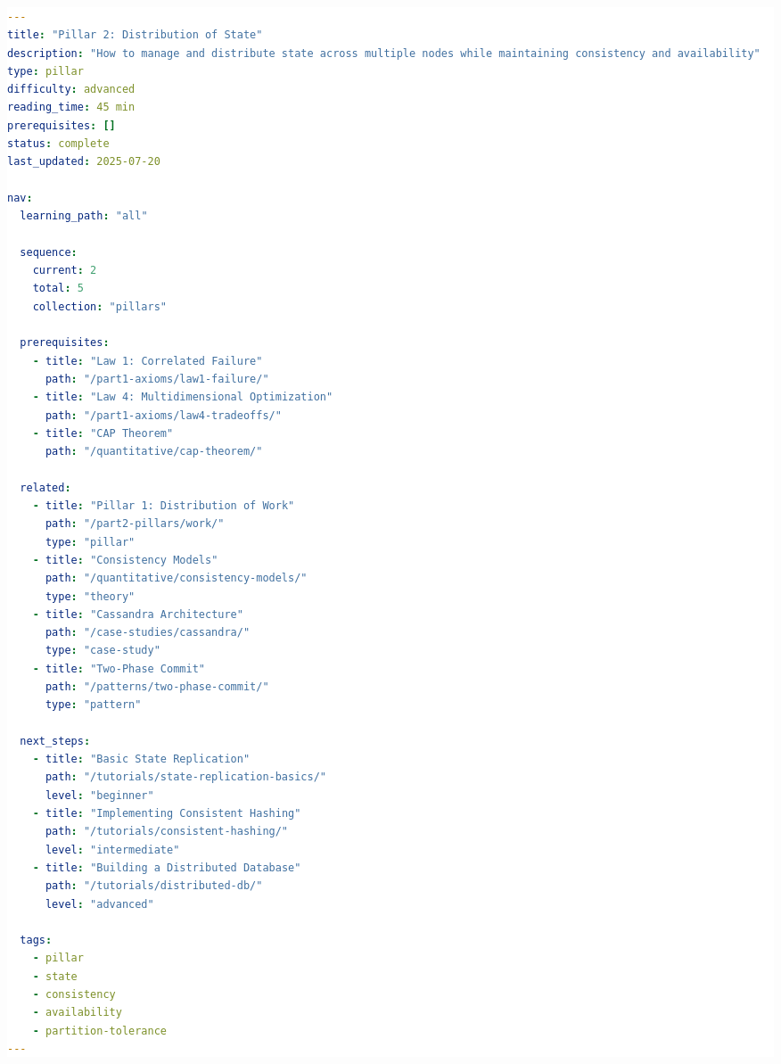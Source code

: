 ```yaml
---
title: "Pillar 2: Distribution of State"
description: "How to manage and distribute state across multiple nodes while maintaining consistency and availability"
type: pillar
difficulty: advanced
reading_time: 45 min
prerequisites: []
status: complete
last_updated: 2025-07-20

nav:
  learning_path: "all"
  
  sequence:
    current: 2
    total: 5
    collection: "pillars"
  
  prerequisites:
    - title: "Law 1: Correlated Failure"
      path: "/part1-axioms/law1-failure/"
    - title: "Law 4: Multidimensional Optimization"
      path: "/part1-axioms/law4-tradeoffs/"
    - title: "CAP Theorem"
      path: "/quantitative/cap-theorem/"
  
  related:
    - title: "Pillar 1: Distribution of Work"
      path: "/part2-pillars/work/"
      type: "pillar"
    - title: "Consistency Models"
      path: "/quantitative/consistency-models/"
      type: "theory"
    - title: "Cassandra Architecture"
      path: "/case-studies/cassandra/"
      type: "case-study"
    - title: "Two-Phase Commit"
      path: "/patterns/two-phase-commit/"
      type: "pattern"
  
  next_steps:
    - title: "Basic State Replication"
      path: "/tutorials/state-replication-basics/"
      level: "beginner"
    - title: "Implementing Consistent Hashing"
      path: "/tutorials/consistent-hashing/"
      level: "intermediate"
    - title: "Building a Distributed Database"
      path: "/tutorials/distributed-db/"
      level: "advanced"
  
  tags:
    - pillar
    - state
    - consistency
    - availability
    - partition-tolerance
---
```
